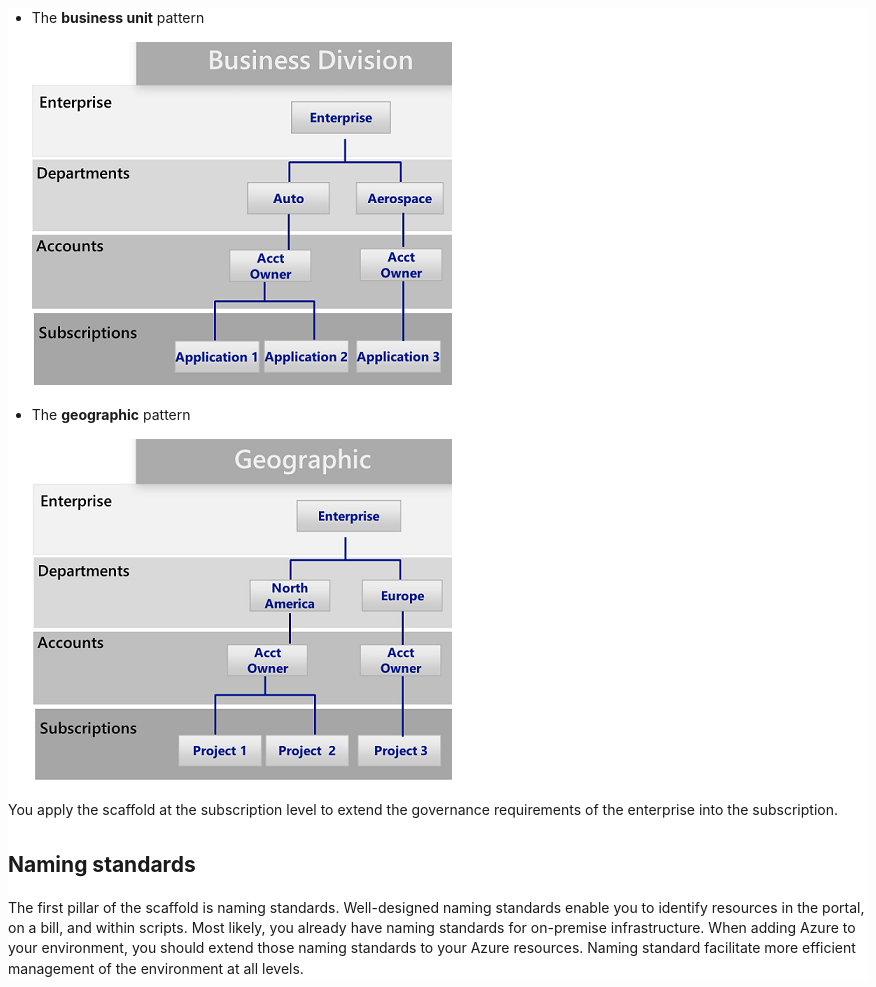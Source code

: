 - The **business unit** pattern 

    ![business](./media/resource-manager-subscription-governance/business.png)

- The **geographic** pattern

    ![geographic](./media/resource-manager-subscription-governance/geographic.png)

You apply the scaffold at the subscription level to extend the governance requirements of the enterprise into the subscription.

## Naming standards

The first pillar of the scaffold is naming standards. Well-designed naming standards enable you to identify resources in the portal, on a bill, and within scripts. Most likely, you already have naming standards for on-premise infrastructure. When adding Azure to your environment, you should extend those naming standards to your Azure resources. Naming standard facilitate more efficient management of the environment at all levels.

